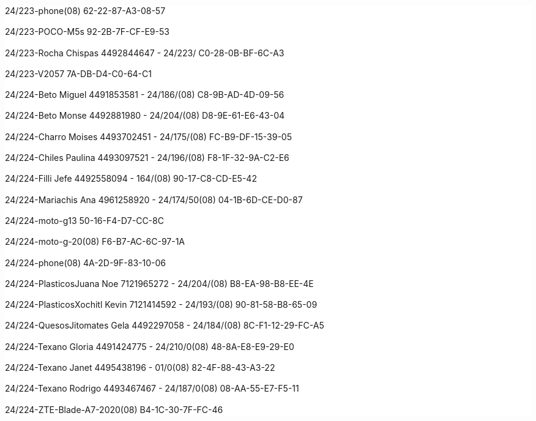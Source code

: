 24/223-phone(08)
62-22-87-A3-08-57

24/223-POCO-M5s
92-2B-7F-CF-E9-53

24/223-Rocha Chispas 4492844647 - 24/223/
C0-28-0B-BF-6C-A3

24/223-V2057
7A-DB-D4-C0-64-C1

24/224-Beto Miguel 4491853581 - 24/186/(08)
C8-9B-AD-4D-09-56

24/224-Beto Monse 4492881980 - 24/204/(08)
D8-9E-61-E6-43-04

24/224-Charro Moises 4493702451 - 24/175/(08)
FC-B9-DF-15-39-05

24/224-Chiles Paulina 4493097521 - 24/196/(08)
F8-1F-32-9A-C2-E6

24/224-Filli Jefe 4492558094 - 164/(08)
90-17-C8-CD-E5-42

24/224-Mariachis Ana 4961258920 - 24/174/50(08)
04-1B-6D-CE-D0-87

24/224-moto-g13
50-16-F4-D7-CC-8C

24/224-moto-g-20(08)
F6-B7-AC-6C-97-1A

24/224-phone(08)
4A-2D-9F-83-10-06

24/224-PlasticosJuana Noe 7121965272 - 24/204/(08)
B8-EA-98-B8-EE-4E

24/224-PlasticosXochitl Kevin 7121414592 - 24/193/(08)
90-81-58-B8-65-09

24/224-QuesosJitomates Gela 4492297058 - 24/184/(08)
8C-F1-12-29-FC-A5

24/224-Texano Gloria 4491424775 - 24/210/0(08)
48-8A-E8-E9-29-E0

24/224-Texano Janet 4495438196 - 01/0(08)
82-4F-88-43-A3-22

24/224-Texano Rodrigo 4493467467 - 24/187/0(08)
08-AA-55-E7-F5-11

24/224-ZTE-Blade-A7-2020(08)
B4-1C-30-7F-FC-46
